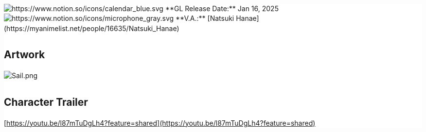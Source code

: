 </aside>

<aside>
<img src="https://www.notion.so/icons/calendar_blue.svg" alt="https://www.notion.so/icons/calendar_blue.svg" width="40px" /> **GL Release Date:**
Jan 16, 2025

</aside>

<aside>
<img src="https://www.notion.so/icons/microphone_gray.svg" alt="https://www.notion.so/icons/microphone_gray.svg" width="40px" /> **V.A.:** [Natsuki Hanae](https://myanimelist.net/people/16635/Natsuki_Hanae)

</aside>

## Artwork

![Sail.png](Sail%20aa71b741d53b421b9add798960e4d2c4/Sail.png)

## Character Trailer

[https://youtu.be/l87mTuDgLh4?feature=shared](https://youtu.be/l87mTuDgLh4?feature=shared)